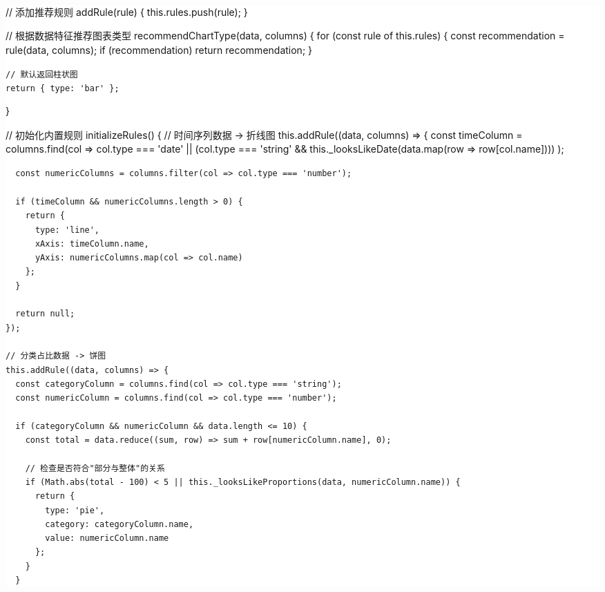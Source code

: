   // 添加推荐规则
  addRule(rule) {
    this.rules.push(rule);
  }
  
  // 根据数据特征推荐图表类型
  recommendChartType(data, columns) {
    for (const rule of this.rules) {
      const recommendation = rule(data, columns);
      if (recommendation) return recommendation;
    }
    
    // 默认返回柱状图
    return { type: 'bar' };
  }
  
  // 初始化内置规则
  initializeRules() {
    // 时间序列数据 -> 折线图
    this.addRule((data, columns) => {
      const timeColumn = columns.find(col => 
        col.type === 'date' || 
        (col.type === 'string' && this._looksLikeDate(data.map(row => row[col.name])))
      );
      
      const numericColumns = columns.filter(col => col.type === 'number');
      
      if (timeColumn && numericColumns.length > 0) {
        return {
          type: 'line',
          xAxis: timeColumn.name,
          yAxis: numericColumns.map(col => col.name)
        };
      }
      
      return null;
    });
    
    // 分类占比数据 -> 饼图
    this.addRule((data, columns) => {
      const categoryColumn = columns.find(col => col.type === 'string');
      const numericColumn = columns.find(col => col.type === 'number');
      
      if (categoryColumn && numericColumn && data.length <= 10) {
        const total = data.reduce((sum, row) => sum + row[numericColumn.name], 0);
        
        // 检查是否符合"部分与整体"的关系
        if (Math.abs(total - 100) < 5 || this._looksLikeProportions(data, numericColumn.name)) {
          return {
            type: 'pie',
            category: categoryColumn.name,
            value: numericColumn.name
          };
        }
      }
      